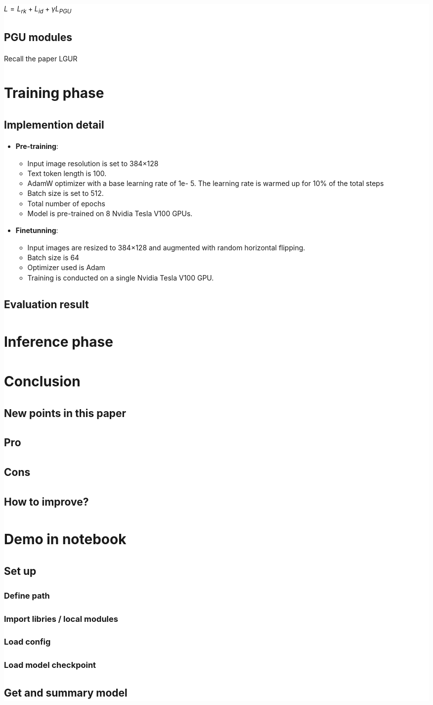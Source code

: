 $L = L_{rk} + L_{id} + \gamma L_{PGU}$ 

## PGU modules

Recall the paper LGUR

# Training phase

## Implemention detail

- __Pre-training__: 
    - Input image resolution is set to 384×128
    - Text token length is 100. 
    - AdamW optimizer with a base learning rate of 1e- 5. The learning rate is warmed up for 10% of the total steps
    - Batch size is set to 512. 
    - Total number of epochs
    - Model is pre-trained on 8 Nvidia Tesla V100 GPUs.

- __Finetunning__:
    - Input images are resized to 384×128 and augmented with random horizontal flipping.
    - Batch size is 64
    - Optimizer used is Adam
    - Training is conducted on a single Nvidia Tesla V100 GPU.

## Evaluation result

# Inference phase

# Conclusion

## New points in this paper

## Pro

## Cons

## How to improve?

# Demo in notebook

## Set up

### Define path

### Import libries / local modules

### Load config

### Load model checkpoint

## Get and summary model
